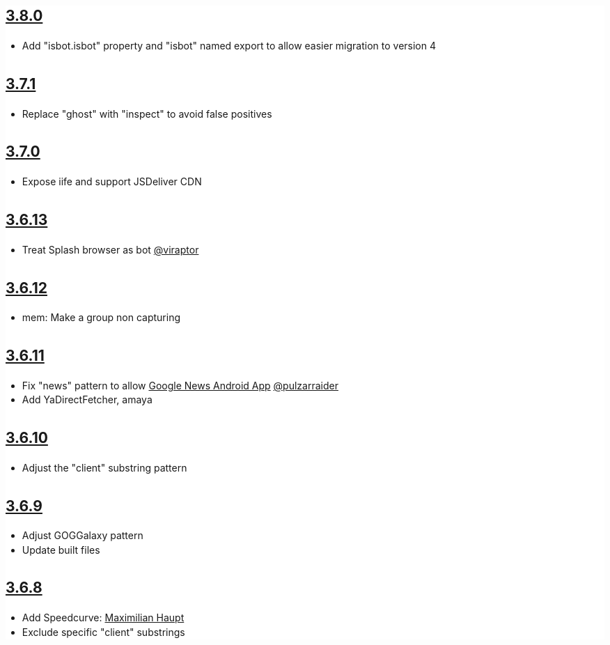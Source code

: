 
## [3.8.0](https://github.com/omrilotan/isbot/compare/v3.7.1...v3.8.0)

- Add "isbot.isbot" property and "isbot" named export to allow easier migration to version 4

## [3.7.1](https://github.com/omrilotan/isbot/compare/v3.7.0...v3.7.1)

- Replace "ghost" with "inspect" to avoid false positives

## [3.7.0](https://github.com/omrilotan/isbot/compare/v3.6.13...v3.7.0)

- Expose iife and support JSDeliver CDN

## [3.6.13](https://github.com/omrilotan/isbot/compare/v3.6.12...v3.6.13)

- Treat Splash browser as bot [@viraptor](https://github.com/viraptor)

## [3.6.12](https://github.com/omrilotan/isbot/compare/v3.6.11...v3.6.12)

- mem: Make a group non capturing

## [3.6.11](https://github.com/omrilotan/isbot/compare/v3.6.10...v3.6.11)

- Fix "news" pattern to allow [Google News Android App](https://play.google.com/store/apps/details?id=com.google.android.apps.magazines&hl=en&gl=US&pli=1) [@pulzarraider](https://github.com/pulzarraider)
- Add YaDirectFetcher, amaya

## [3.6.10](https://github.com/omrilotan/isbot/compare/v3.6.9...v3.6.10)

- Adjust the "client" substring pattern

## [3.6.9](https://github.com/omrilotan/isbot/compare/v3.6.8...v3.6.9)

- Adjust GOGGalaxy pattern
- Update built files

## [3.6.8](https://github.com/omrilotan/isbot/compare/v3.6.7...v3.6.8)

- Add Speedcurve: [Maximilian Haupt](https://github.com/0x7f)
- Exclude specific "client" substrings
